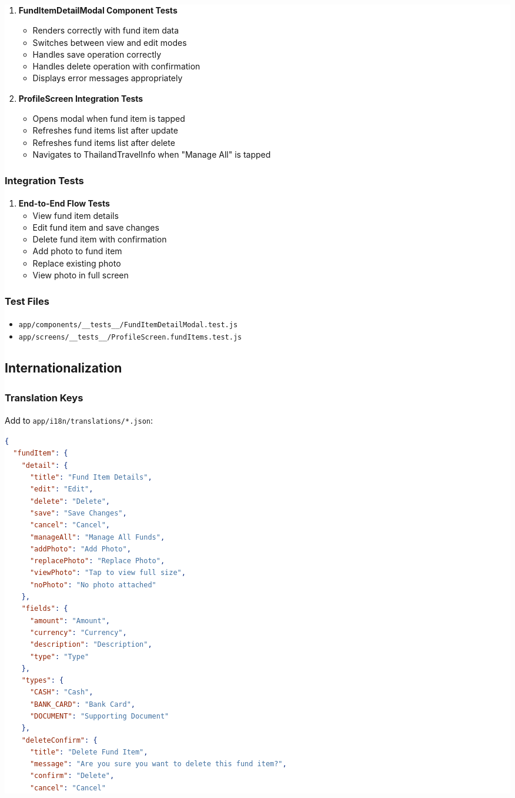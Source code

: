 1. **FundItemDetailModal Component Tests**
   - Renders correctly with fund item data
   - Switches between view and edit modes
   - Handles save operation correctly
   - Handles delete operation with confirmation
   - Displays error messages appropriately

2. **ProfileScreen Integration Tests**
   - Opens modal when fund item is tapped
   - Refreshes fund items list after update
   - Refreshes fund items list after delete
   - Navigates to ThailandTravelInfo when "Manage All" is tapped

### Integration Tests

1. **End-to-End Flow Tests**
   - View fund item details
   - Edit fund item and save changes
   - Delete fund item with confirmation
   - Add photo to fund item
   - Replace existing photo
   - View photo in full screen

### Test Files

- `app/components/__tests__/FundItemDetailModal.test.js`
- `app/screens/__tests__/ProfileScreen.fundItems.test.js`

## Internationalization

### Translation Keys

Add to `app/i18n/translations/*.json`:

```json
{
  "fundItem": {
    "detail": {
      "title": "Fund Item Details",
      "edit": "Edit",
      "delete": "Delete",
      "save": "Save Changes",
      "cancel": "Cancel",
      "manageAll": "Manage All Funds",
      "addPhoto": "Add Photo",
      "replacePhoto": "Replace Photo",
      "viewPhoto": "Tap to view full size",
      "noPhoto": "No photo attached"
    },
    "fields": {
      "amount": "Amount",
      "currency": "Currency",
      "description": "Description",
      "type": "Type"
    },
    "types": {
      "CASH": "Cash",
      "BANK_CARD": "Bank Card",
      "DOCUMENT": "Supporting Document"
    },
    "deleteConfirm": {
      "title": "Delete Fund Item",
      "message": "Are you sure you want to delete this fund item?",
      "confirm": "Delete",
      "cancel": "Cancel"
```